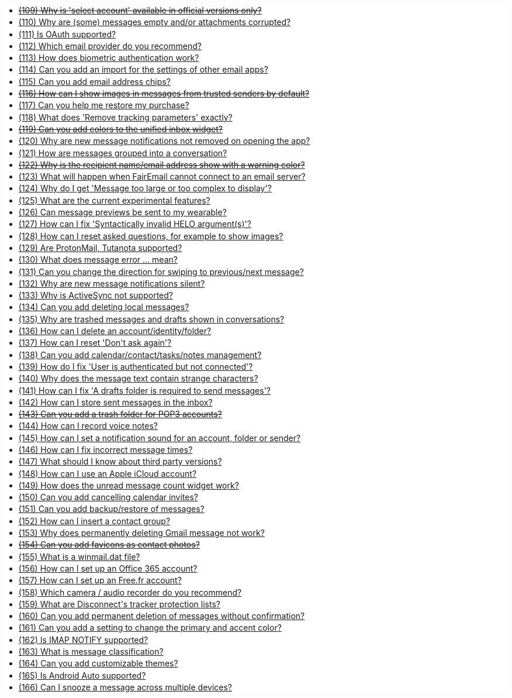 * [~~(109) Why is 'select account' available in official versions only?~~](#user-content-faq109)
* [(110) Why are (some) messages empty and/or attachments corrupted?](#user-content-faq110)
* [(111) Is OAuth supported?](#user-content-faq111)
* [(112) Which email provider do you recommend?](#user-content-faq112)
* [(113) How does biometric authentication work?](#user-content-faq113)
* [(114) Can you add an import for the settings of other email apps?](#user-content-faq114)
* [(115) Can you add email address chips?](#user-content-faq115)
* [~~(116) How can I show images in messages from trusted senders by default?~~](#user-content-faq116)
* [(117) Can you help me restore my purchase?](#user-content-faq117)
* [(118) What does 'Remove tracking parameters' exactly?](#user-content-faq118)
* [~~(119) Can you add colors to the unified inbox widget?~~](#user-content-faq119)
* [(120) Why are new message notifications not removed on opening the app?](#user-content-faq120)
* [(121) How are messages grouped into a conversation?](#user-content-faq121)
* [~~(122) Why is the recipient name/email address show with a warning color?~~](#user-content-faq122)
* [(123) What will happen when FairEmail cannot connect to an email server?](#user-content-faq123)
* [(124) Why do I get 'Message too large or too complex to display'?](#user-content-faq124)
* [(125) What are the current experimental features?](#user-content-faq125)
* [(126) Can message previews be sent to my wearable?](#user-content-faq126)
* [(127) How can I fix 'Syntactically invalid HELO argument(s)'?](#user-content-faq127)
* [(128) How can I reset asked questions, for example to show images?](#user-content-faq128)
* [(129) Are ProtonMail, Tutanota supported?](#user-content-faq129)
* [(130) What does message error ... mean?](#user-content-faq130)
* [(131) Can you change the direction for swiping to previous/next message?](#user-content-faq131)
* [(132) Why are new message notifications silent?](#user-content-faq132)
* [(133) Why is ActiveSync not supported?](#user-content-faq133)
* [(134) Can you add deleting local messages?](#user-content-faq134)
* [(135) Why are trashed messages and drafts shown in conversations?](#user-content-faq135)
* [(136) How can I delete an account/identity/folder?](#user-content-faq136)
* [(137) How can I reset 'Don't ask again'?](#user-content-faq137)
* [(138) Can you add calendar/contact/tasks/notes management?](#user-content-faq138)
* [(139) How do I fix 'User is authenticated but not connected'?](#user-content-faq139)
* [(140) Why does the message text contain strange characters?](#user-content-faq140)
* [(141) How can I fix 'A drafts folder is required to send messages'?](#user-content-faq141)
* [(142) How can I store sent messages in the inbox?](#user-content-faq142)
* [~~(143) Can you add a trash folder for POP3 accounts?~~](#user-content-faq143)
* [(144) How can I record voice notes?](#user-content-faq144)
* [(145) How can I set a notification sound for an account, folder or sender?](#user-content-faq145)
* [(146) How can I fix incorrect message times?](#user-content-faq146)
* [(147) What should I know about third party versions?](#user-content-faq147)
* [(148) How can I use an Apple iCloud account?](#user-content-faq148)
* [(149) How does the unread message count widget work?](#user-content-faq149)
* [(150) Can you add cancelling calendar invites?](#user-content-faq150)
* [(151) Can you add backup/restore of messages?](#user-content-faq151)
* [(152) How can I insert a contact group?](#user-content-faq152)
* [(153) Why does permanently deleting Gmail message not work?](#user-content-faq153)
* [~~(154) Can you add favicons as contact photos?~~](#user-content-faq154)
* [(155) What is a winmail.dat file?](#user-content-faq155)
* [(156) How can I set up an Office 365 account?](#user-content-faq156)
* [(157) How can I set up an Free.fr account?](#user-content-faq157)
* [(158) Which camera / audio recorder do you recommend?](#user-content-faq158)
* [(159) What are Disconnect's tracker protection lists?](#user-content-faq159)
* [(160) Can you add permanent deletion of messages without confirmation?](#user-content-faq160)
* [(161) Can you add a setting to change the primary and accent color?](#user-content-faq161)
* [(162) Is IMAP NOTIFY supported?](#user-content-faq162)
* [(163) What is message classification?](#user-content-faq163)
* [(164) Can you add customizable themes?](#user-content-faq164)
* [(165) Is Android Auto supported?](#user-content-faq165)
* [(166) Can I snooze a message across multiple devices?](#user-content-faq166)
